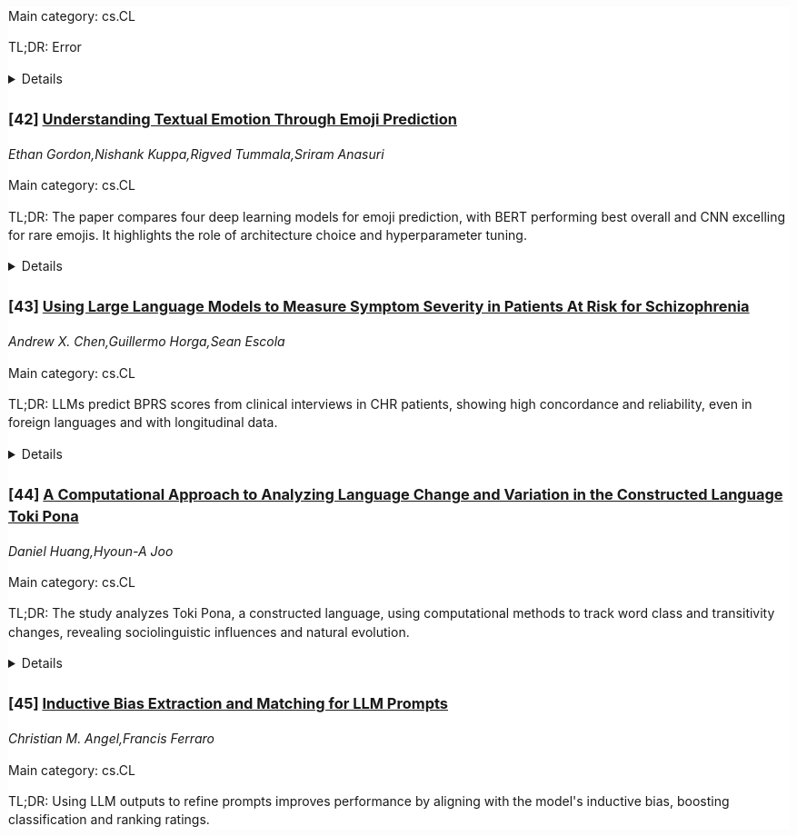 Main category: cs.CL

TL;DR: Error


<details><summary>Details</summary></details>


### [42] [Understanding Textual Emotion Through Emoji Prediction](https://arxiv.org/abs/2508.10222)
*Ethan Gordon,Nishank Kuppa,Rigved Tummala,Sriram Anasuri*

Main category: cs.CL

TL;DR: The paper compares four deep learning models for emoji prediction, with BERT performing best overall and CNN excelling for rare emojis. It highlights the role of architecture choice and hyperparameter tuning.


<details><summary>Details</summary></details>


### [43] [Using Large Language Models to Measure Symptom Severity in Patients At Risk for Schizophrenia](https://arxiv.org/abs/2508.10226)
*Andrew X. Chen,Guillermo Horga,Sean Escola*

Main category: cs.CL

TL;DR: LLMs predict BPRS scores from clinical interviews in CHR patients, showing high concordance and reliability, even in foreign languages and with longitudinal data.


<details><summary>Details</summary></details>


### [44] [A Computational Approach to Analyzing Language Change and Variation in the Constructed Language Toki Pona](https://arxiv.org/abs/2508.10246)
*Daniel Huang,Hyoun-A Joo*

Main category: cs.CL

TL;DR: The study analyzes Toki Pona, a constructed language, using computational methods to track word class and transitivity changes, revealing sociolinguistic influences and natural evolution.


<details><summary>Details</summary></details>


### [45] [Inductive Bias Extraction and Matching for LLM Prompts](https://arxiv.org/abs/2508.10295)
*Christian M. Angel,Francis Ferraro*

Main category: cs.CL

TL;DR: Using LLM outputs to refine prompts improves performance by aligning with the model's inductive bias, boosting classification and ranking ratings.

